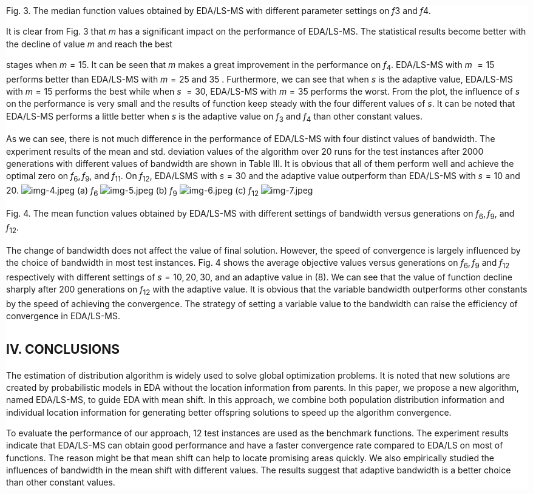 Fig. 3. The median function values obtained by EDA/LS-MS with different parameter settings on $f 3$ and $f 4$.

It is clear from Fig. 3 that $m$ has a significant impact on the performance of EDA/LS-MS. The statistical results become better with the decline of value $m$ and reach the best

stages when $m=15$. It can be seen that $m$ makes a great improvement in the performance on $f_{4}$. EDA/LS-MS with $m$ $=15$ performs better than EDA/LS-MS with $m=25$ and 35 . Furthermore, we can see that when $s$ is the adaptive value, EDA/LS-MS with $m=15$ performs the best while when $s$ $=30$, EDA/LS-MS with $m=35$ performs the worst. From the plot, the influence of $s$ on the performance is very small and the results of function keep steady with the four different values of $s$. It can be noted that EDA/LS-MS performs a little better when $s$ is the adaptive value on $f_{3}$ and $f_{4}$ than other constant values.

As we can see, there is not much difference in the performance of EDA/LS-MS with four distinct values of bandwidth. The experiment results of the mean and std. deviation values of the algorithm over 20 runs for the test instances after 2000 generations with different values of bandwidth are shown in Table III. It is obvious that all of them perform well and achieve the optimal zero on $f_{6}, f_{9}$, and $f_{11}$. On $f_{12}$, EDA/LSMS with $s=30$ and the adaptive value outperform than EDA/LS-MS with $s=10$ and 20.
![img-4.jpeg](img-4.jpeg)
(a) $f_{6}$
![img-5.jpeg](img-5.jpeg)
(b) $f_{9}$
![img-6.jpeg](img-6.jpeg)
(c) $f_{12}$
![img-7.jpeg](img-7.jpeg)

Fig. 4. The mean function values obtained by EDA/LS-MS with different settings of bandwidth versus generations on $f_{6}, f_{9}$, and $f_{12}$.

The change of bandwidth does not affect the value of final solution. However, the speed of convergence is largely influenced by the choice of bandwidth in most test instances. Fig. 4 shows the average objective values versus generations on $f_{6}, f_{9}$ and $f_{12}$ respectively with different settings of $s=10,20,30$, and an adaptive value in (8). We can see that the value of function decline sharply after 200 generations on $f_{12}$ with the adaptive value. It is obvious that the variable bandwidth outperforms other constants by the speed of achieving the convergence. The strategy of setting a variable value to the bandwidth can raise the efficiency of convergence in EDA/LS-MS.

## IV. CONCLUSIONS

The estimation of distribution algorithm is widely used to solve global optimization problems. It is noted that new solutions are created by probabilistic models in EDA without the location information from parents. In this paper, we propose a new algorithm, named EDA/LS-MS, to guide EDA with mean shift. In this approach, we combine both population distribution information and individual location information for generating better offspring solutions to speed up the algorithm convergence.

To evaluate the performance of our approach, 12 test instances are used as the benchmark functions. The experiment results indicate that EDA/LS-MS can obtain good performance and have a faster convergence rate compared to EDA/LS on most of functions. The reason might be that mean shift can help to locate promising areas quickly. We also empirically studied the influences of bandwidth in the mean shift with different values. The results suggest that adaptive bandwidth is a better choice than other constant values.
